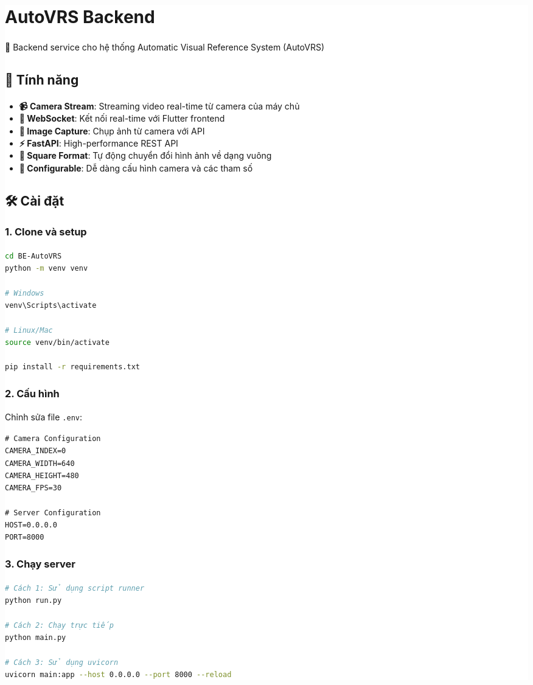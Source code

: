 # AutoVRS Backend

🚀 Backend service cho hệ thống Automatic Visual Reference System (AutoVRS)

## 🌟 Tính năng

- **📹 Camera Stream**: Streaming video real-time từ camera của máy chủ
- **🔌 WebSocket**: Kết nối real-time với Flutter frontend
- **📸 Image Capture**: Chụp ảnh từ camera với API
- **⚡ FastAPI**: High-performance REST API
- **🎯 Square Format**: Tự động chuyển đổi hình ảnh về dạng vuông
- **🔧 Configurable**: Dễ dàng cấu hình camera và các tham số

## 🛠️ Cài đặt

### 1. Clone và setup
```bash
cd BE-AutoVRS
python -m venv venv

# Windows
venv\Scripts\activate

# Linux/Mac
source venv/bin/activate

pip install -r requirements.txt
```

### 2. Cấu hình
Chỉnh sửa file `.env`:
```env
# Camera Configuration
CAMERA_INDEX=0
CAMERA_WIDTH=640
CAMERA_HEIGHT=480
CAMERA_FPS=30

# Server Configuration
HOST=0.0.0.0
PORT=8000
```

### 3. Chạy server
```bash
# Cách 1: Sử dụng script runner
python run.py

# Cách 2: Chạy trực tiếp
python main.py

# Cách 3: Sử dụng uvicorn
uvicorn main:app --host 0.0.0.0 --port 8000 --reload
```
